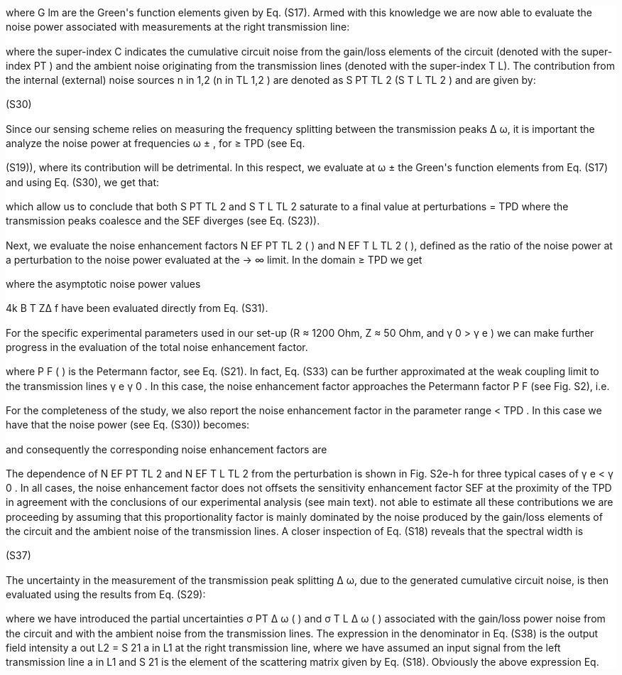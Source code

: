 where G lm are the Green's function elements given by Eq. (S17). Armed with this knowledge we are now able to evaluate the noise power associated with measurements at the right transmission line:

where the super-index C indicates the cumulative circuit noise from the gain/loss elements of the circuit (denoted with the super-index PT ) and the ambient noise originating from the transmission lines (denoted with the super-index T L). The contribution from the internal (external) noise sources n in 1,2 (n in TL 1,2 ) are denoted as S PT TL 2 (S T L TL 2 ) and are given by:

(S30)

Since our sensing scheme relies on measuring the frequency splitting between the transmission peaks ∆ ω, it is important the analyze the noise power at frequencies ω ± , for ≥ TPD (see Eq.

(S19)), where its contribution will be detrimental. In this respect, we evaluate at ω ± the Green's function elements from Eq. (S17) and using Eq. (S30), we get that:

which allow us to conclude that both S PT TL 2 and S T L TL 2 saturate to a final value at perturbations = TPD where the transmission peaks coalesce and the SEF diverges (see Eq. (S23)).

Next, we evaluate the noise enhancement factors N EF PT TL 2 ( ) and N EF T L TL 2 ( ), defined as the ratio of the noise power at a perturbation to the noise power evaluated at the → ∞ limit. In the domain ≥ TPD we get

where the asymptotic noise power values

4k B T Z∆ f have been evaluated directly from Eq. (S31).

For the specific experimental parameters used in our set-up (R ≈ 1200 Ohm, Z ≈ 50 Ohm, and γ 0 > γ e ) we can make further progress in the evaluation of the total noise enhancement factor. 

where P F ( ) is the Petermann factor, see Eq. (S21). In fact, Eq. (S33) can be further approximated at the weak coupling limit to the transmission lines γ e γ 0 . In this case, the noise enhancement factor approaches the Petermann factor P F (see Fig. S2), i.e.

For the completeness of the study, we also report the noise enhancement factor in the parameter range < TPD . In this case we have that the noise power (see Eq. (S30)) becomes:

and consequently the corresponding noise enhancement factors are

The dependence of N EF PT TL 2 and N EF T L TL 2 from the perturbation is shown in Fig. S2e-h for three typical cases of γ e < γ 0 . In all cases, the noise enhancement factor does not offsets the sensitivity enhancement factor SEF at the proximity of the TPD in agreement with the conclusions of our experimental analysis (see main text). not able to estimate all these contributions we are proceeding by assuming that this proportionality factor is mainly dominated by the noise produced by the gain/loss elements of the circuit and the ambient noise of the transmission lines. A closer inspection of Eq. (S18) reveals that the spectral width is

(S37)

The uncertainty in the measurement of the transmission peak splitting ∆ ω, due to the generated cumulative circuit noise, is then evaluated using the results from Eq. (S29):

where we have introduced the partial uncertainties σ PT ∆ ω ( ) and σ T L ∆ ω ( ) associated with the gain/loss power noise from the circuit and with the ambient noise from the transmission lines. The expression in the denominator in Eq. (S38) is the output field intensity a out L2 = S 21 a in L1 at the right transmission line, where we have assumed an input signal from the left transmission line a in L1 and S 21 is the element of the scattering matrix given by Eq. (S18). Obviously the above expression Eq.
